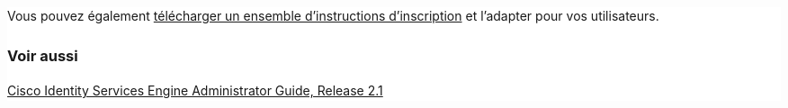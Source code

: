 Vous pouvez également [télécharger un ensemble d’instructions d’inscription](https://gallery.technet.microsoft.com/End-user-Intune-enrollment-55dfd64a) et l’adapter pour vos utilisateurs.


### <a name="see-also"></a>Voir aussi

[Cisco Identity Services Engine Administrator Guide, Release 2.1](http://www.cisco.com/c/en/us/td/docs/security/ise/2-1/admin_guide/b_ise_admin_guide_21/b_ise_admin_guide_20_chapter_01000.html#task_820C9C2A1A6647E995CA5AAB01E1CDEF)

